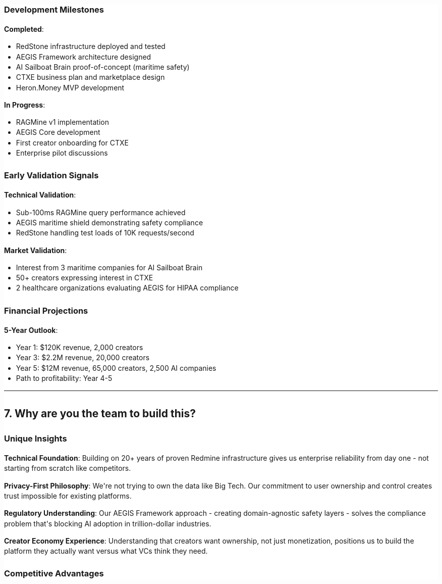 ### Development Milestones

**Completed**:
- RedStone infrastructure deployed and tested
- AEGIS Framework architecture designed
- AI Sailboat Brain proof-of-concept (maritime safety)
- CTXE business plan and marketplace design
- Heron.Money MVP development

**In Progress**:
- RAGMine v1 implementation
- AEGIS Core development
- First creator onboarding for CTXE
- Enterprise pilot discussions

### Early Validation Signals

**Technical Validation**:
- Sub-100ms RAGMine query performance achieved
- AEGIS maritime shield demonstrating safety compliance
- RedStone handling test loads of 10K requests/second

**Market Validation**:
- Interest from 3 maritime companies for AI Sailboat Brain
- 50+ creators expressing interest in CTXE
- 2 healthcare organizations evaluating AEGIS for HIPAA compliance

### Financial Projections

**5-Year Outlook**:
- Year 1: $120K revenue, 2,000 creators
- Year 3: $2.2M revenue, 20,000 creators
- Year 5: $12M revenue, 65,000 creators, 2,500 AI companies
- Path to profitability: Year 4-5

---

## 7. Why are you the team to build this?

### Unique Insights

**Technical Foundation**: Building on 20+ years of proven Redmine infrastructure gives us enterprise reliability from day one - not starting from scratch like competitors.

**Privacy-First Philosophy**: We're not trying to own the data like Big Tech. Our commitment to user ownership and control creates trust impossible for existing platforms.

**Regulatory Understanding**: Our AEGIS Framework approach - creating domain-agnostic safety layers - solves the compliance problem that's blocking AI adoption in trillion-dollar industries.

**Creator Economy Experience**: Understanding that creators want ownership, not just monetization, positions us to build the platform they actually want versus what VCs think they need.

### Competitive Advantages
